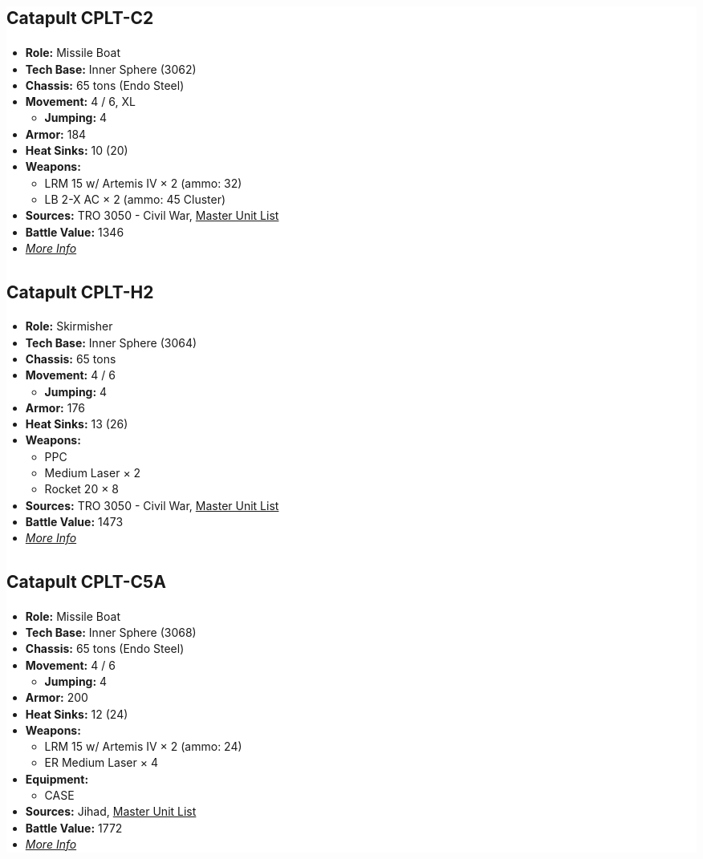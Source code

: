 ## Catapult CPLT-C2
- **Role:** Missile Boat
- **Tech Base:** Inner Sphere (3062)
- **Chassis:** 65 tons (Endo Steel)
- **Movement:** 4 / 6, XL
  - **Jumping:** 4
- **Armor:** 184
- **Heat Sinks:** 10 (20)
- **Weapons:**
  - LRM 15 w/ Artemis IV × 2 (ammo: 32)
  - LB 2-X AC × 2 (ammo: 45 Cluster)
- **Sources:** TRO 3050 - Civil War, [Master Unit List](http://masterunitlist.info/Unit/Details/5452/catapult-cplt-c2)
- **Battle Value:** 1346
- [*More Info*](catapult/catapult_cplt-c2.md)

## Catapult CPLT-H2
- **Role:** Skirmisher
- **Tech Base:** Inner Sphere (3064)
- **Chassis:** 65 tons
- **Movement:** 4 / 6
  - **Jumping:** 4
- **Armor:** 176
- **Heat Sinks:** 13 (26)
- **Weapons:**
  - PPC
  - Medium Laser × 2
  - Rocket 20 × 8
- **Sources:** TRO 3050 - Civil War, [Master Unit List](http://masterunitlist.info/Unit/Details/486/catapult-cplt-h2)
- **Battle Value:** 1473
- [*More Info*](catapult/catapult_cplt-h2.md)

## Catapult CPLT-C5A
- **Role:** Missile Boat
- **Tech Base:** Inner Sphere (3068)
- **Chassis:** 65 tons (Endo Steel)
- **Movement:** 4 / 6
  - **Jumping:** 4
- **Armor:** 200
- **Heat Sinks:** 12 (24)
- **Weapons:**
  - LRM 15 w/ Artemis IV × 2 (ammo: 24)
  - ER Medium Laser × 4
- **Equipment:**
  - CASE
- **Sources:** Jihad, [Master Unit List](http://masterunitlist.info/Unit/Details/484/catapult-cplt-c5a)
- **Battle Value:** 1772
- [*More Info*](catapult/catapult_cplt-c5a.md)
